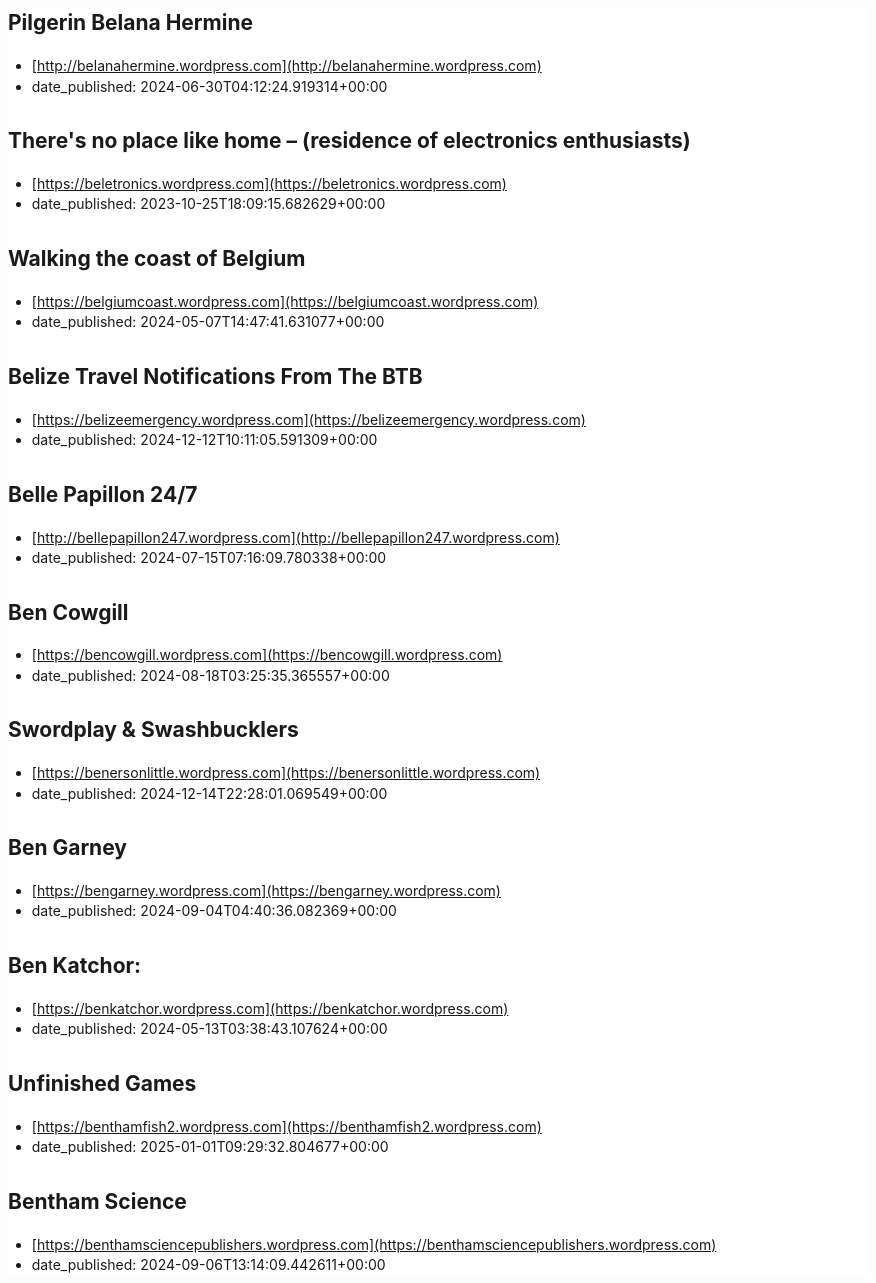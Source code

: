  ## Pilgerin Belana Hermine
 - [http://belanahermine.wordpress.com](http://belanahermine.wordpress.com)
 - date_published: 2024-06-30T04:12:24.919314+00:00

 ## There's no place like home – (residence of electronics enthusiasts)
 - [https://beletronics.wordpress.com](https://beletronics.wordpress.com)
 - date_published: 2023-10-25T18:09:15.682629+00:00

 ## Walking the coast of Belgium
 - [https://belgiumcoast.wordpress.com](https://belgiumcoast.wordpress.com)
 - date_published: 2024-05-07T14:47:41.631077+00:00

 ## Belize Travel Notifications From The BTB
 - [https://belizeemergency.wordpress.com](https://belizeemergency.wordpress.com)
 - date_published: 2024-12-12T10:11:05.591309+00:00

 ## Belle Papillon 24/7
 - [http://bellepapillon247.wordpress.com](http://bellepapillon247.wordpress.com)
 - date_published: 2024-07-15T07:16:09.780338+00:00

 ## Ben Cowgill
 - [https://bencowgill.wordpress.com](https://bencowgill.wordpress.com)
 - date_published: 2024-08-18T03:25:35.365557+00:00

 ## Swordplay & Swashbucklers
 - [https://benersonlittle.wordpress.com](https://benersonlittle.wordpress.com)
 - date_published: 2024-12-14T22:28:01.069549+00:00

 ## Ben Garney
 - [https://bengarney.wordpress.com](https://bengarney.wordpress.com)
 - date_published: 2024-09-04T04:40:36.082369+00:00

 ## Ben Katchor:
 - [https://benkatchor.wordpress.com](https://benkatchor.wordpress.com)
 - date_published: 2024-05-13T03:38:43.107624+00:00

 ## Unfinished Games
 - [https://benthamfish2.wordpress.com](https://benthamfish2.wordpress.com)
 - date_published: 2025-01-01T09:29:32.804677+00:00

 ## Bentham Science
 - [https://benthamsciencepublishers.wordpress.com](https://benthamsciencepublishers.wordpress.com)
 - date_published: 2024-09-06T13:14:09.442611+00:00
